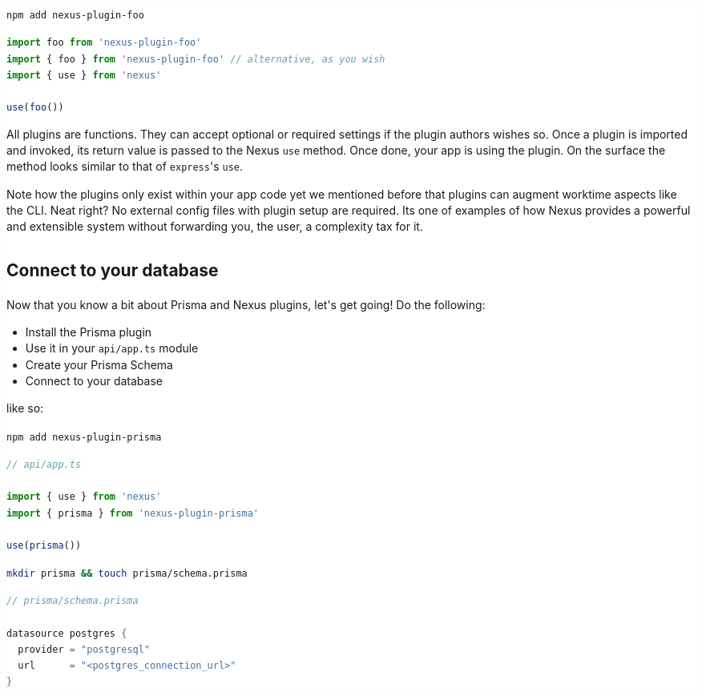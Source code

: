 ```markdown
npm add nexus-plugin-foo
```

```ts
import foo from 'nexus-plugin-foo'
import { foo } from 'nexus-plugin-foo' // alternative, as you wish
import { use } from 'nexus'

use(foo())
```

All plugins are functions. They can accept optional or required settings if the plugin authors wishes so. Once a plugin is imported and invoked, its return value is passed to the Nexus `use` method. Once done, your app is using the plugin. On the surface the method looks similar to that of `express`'s `use`.

Note how the plugins only exist within your app code yet we mentioned before that plugins can augment worktime aspects like the CLI. Neat right? No external config files with plugin setup are required. Its one of examples of how Nexus provides a powerful and extensible system without forwarding you, the user, a complexity tax for it.

## Connect to your database

Now that you know a bit about Prisma and Nexus plugins, let's get going! Do the following:

- Install the Prisma plugin
- Use it in your `api/app.ts` module
- Create your Prisma Schema
- Connect to your database

like so:

```bash
npm add nexus-plugin-prisma
```

```ts
// api/app.ts

import { use } from 'nexus'
import { prisma } from 'nexus-plugin-prisma'

use(prisma())
```

```bash
mkdir prisma && touch prisma/schema.prisma
```

```groovy
// prisma/schema.prisma

datasource postgres {
  provider = "postgresql"
  url      = "<postgres_connection_url>"
}
```
